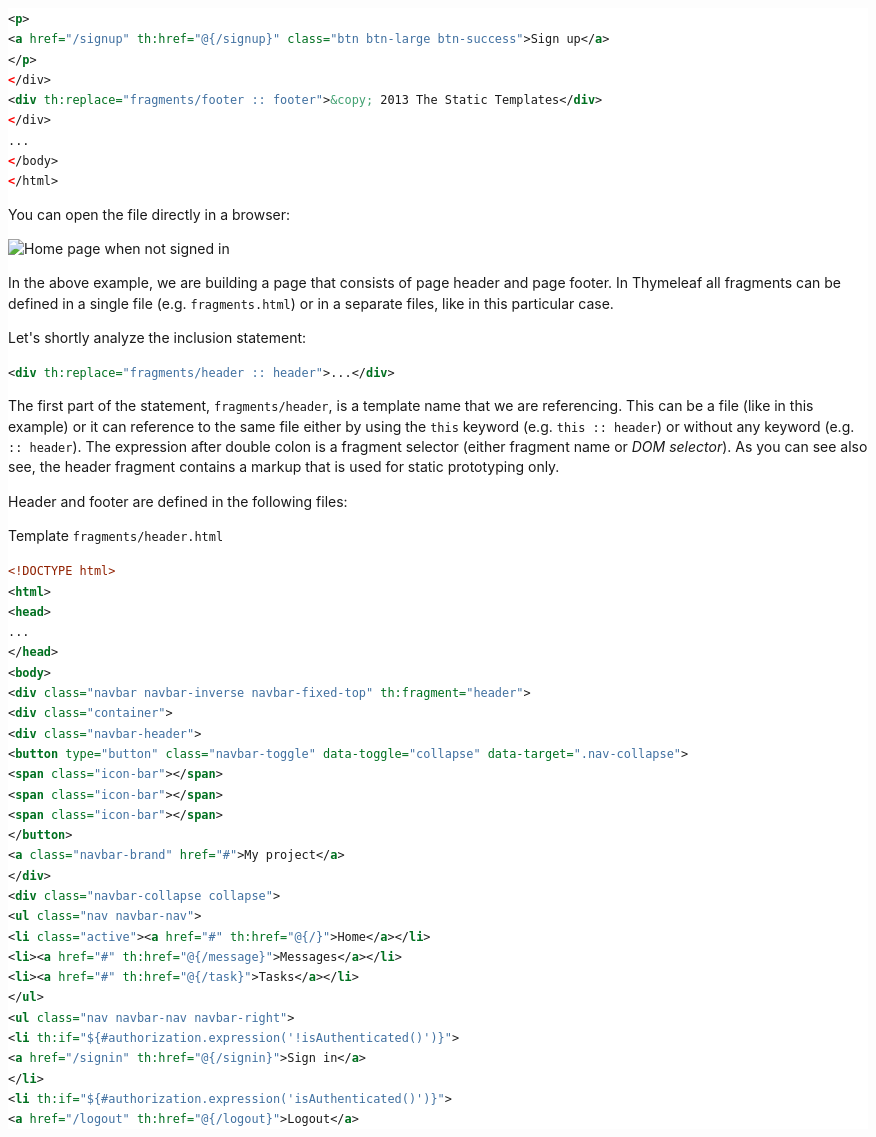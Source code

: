 ```xml
<p>
<a href="/signup" th:href="@{/signup}" class="btn btn-large btn-success">Sign up</a>
</p>
</div>
<div th:replace="fragments/footer :: footer">&copy; 2013 The Static Templates</div>
</div>
...
</body>
</html>
```

You can open the file directly in a browser:

![Home page when not signed in](images/layouts_homeNotSignedIn.png)

In the above example, we are building a page that consists of page
header and page footer. In Thymeleaf all fragments can be defined in a
single file (e.g. `fragments.html`) or in a separate files, like in this
particular case.

Let's shortly analyze the inclusion statement:

```xml
<div th:replace="fragments/header :: header">...</div>
```

The first part of the statement, `fragments/header`, is a template name
that we are referencing. This can be a file (like in this example) or it
can reference to the same file either by using the `this` keyword (e.g.
`this :: header`) or without any keyword (e.g. `:: header`). The
expression after double colon is a fragment selector (either fragment
name or *DOM selector*). As you can see also see, the header fragment
contains a markup that is used for static prototyping only.

Header and footer are defined in the following files:

Template `fragments/header.html`

```xml
<!DOCTYPE html>
<html>
<head>
...
</head>
<body>
<div class="navbar navbar-inverse navbar-fixed-top" th:fragment="header">
<div class="container">
<div class="navbar-header">
<button type="button" class="navbar-toggle" data-toggle="collapse" data-target=".nav-collapse">
<span class="icon-bar"></span>
<span class="icon-bar"></span>
<span class="icon-bar"></span>
</button>
<a class="navbar-brand" href="#">My project</a>
</div>
<div class="navbar-collapse collapse">
<ul class="nav navbar-nav">
<li class="active"><a href="#" th:href="@{/}">Home</a></li>
<li><a href="#" th:href="@{/message}">Messages</a></li>
<li><a href="#" th:href="@{/task}">Tasks</a></li>
</ul>
<ul class="nav navbar-nav navbar-right">
<li th:if="${#authorization.expression('!isAuthenticated()')}">
<a href="/signin" th:href="@{/signin}">Sign in</a>
</li>
<li th:if="${#authorization.expression('isAuthenticated()')}">
<a href="/logout" th:href="@{/logout}">Logout</a>
```